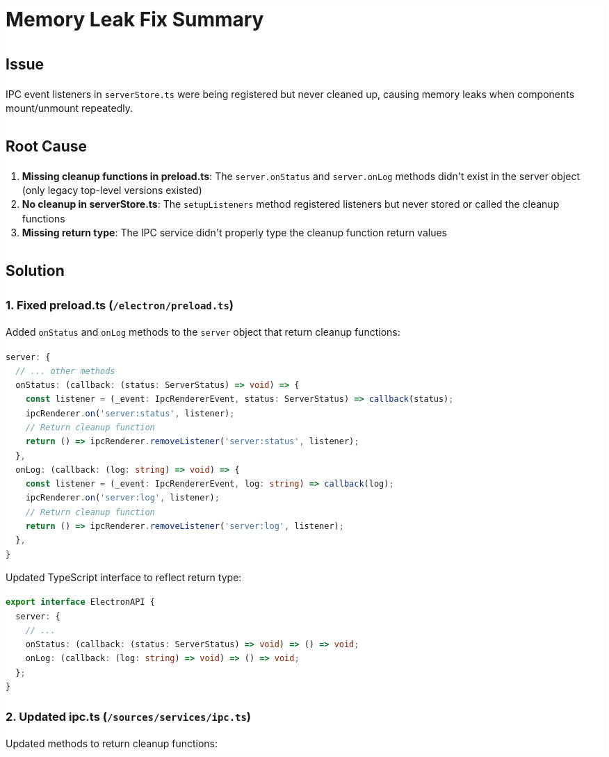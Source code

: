 # Memory Leak Fix Summary

## Issue
IPC event listeners in `serverStore.ts` were being registered but never cleaned up, causing memory leaks when components mount/unmount repeatedly.

## Root Cause
1. **Missing cleanup functions in preload.ts**: The `server.onStatus` and `server.onLog` methods didn't exist in the server object (only legacy top-level versions existed)
2. **No cleanup in serverStore.ts**: The `setupListeners` method registered listeners but never stored or called the cleanup functions
3. **Missing return type**: The IPC service didn't properly type the cleanup function return values

## Solution

### 1. Fixed preload.ts (`/electron/preload.ts`)
Added `onStatus` and `onLog` methods to the `server` object that return cleanup functions:

```typescript
server: {
  // ... other methods
  onStatus: (callback: (status: ServerStatus) => void) => {
    const listener = (_event: IpcRendererEvent, status: ServerStatus) => callback(status);
    ipcRenderer.on('server:status', listener);
    // Return cleanup function
    return () => ipcRenderer.removeListener('server:status', listener);
  },
  onLog: (callback: (log: string) => void) => {
    const listener = (_event: IpcRendererEvent, log: string) => callback(log);
    ipcRenderer.on('server:log', listener);
    // Return cleanup function
    return () => ipcRenderer.removeListener('server:log', listener);
  },
}
```

Updated TypeScript interface to reflect return type:
```typescript
export interface ElectronAPI {
  server: {
    // ...
    onStatus: (callback: (status: ServerStatus) => void) => () => void;
    onLog: (callback: (log: string) => void) => () => void;
  };
}
```

### 2. Updated ipc.ts (`/sources/services/ipc.ts`)
Updated methods to return cleanup functions:
